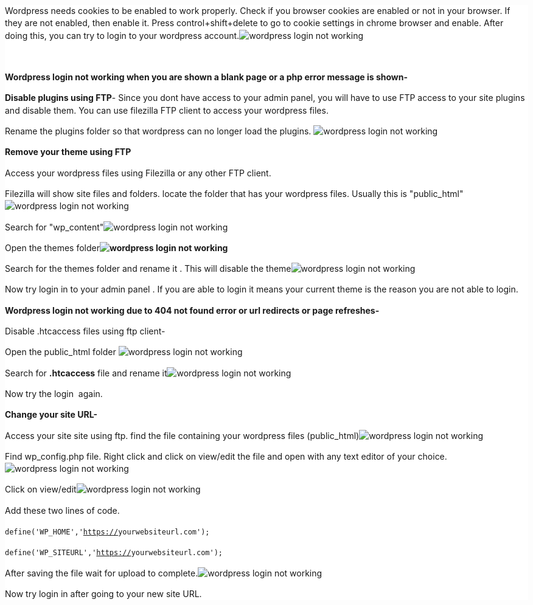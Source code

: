 Wordpress needs cookies to be enabled to work properly. Check if you browser cookies are enabled or not in your browser. If they are not enabled, then enable it. Press control+shift+delete to go to cookie settings in chrome browser and enable. After doing this, you can try to login to your wordpress account.<img src="https://blog.expertrec.com/wp-content/uploads/2018/04/cookies.jpg" alt="wordpress login not working" width="750" height="606" class="aligncenter wp-image-1251 size-full" />

&nbsp;

<strong>Wordpress login not working when you are shown a blank page or a php error message is shown- </strong>

<strong>Disable plugins using FTP</strong>- Since you dont have access to your admin panel, you will have to use FTP access to your site plugins and disable them. You can use filezilla FTP client to access your wordpress files.

Rename the plugins folder so that wordpress can no longer load the plugins. <img src="https://blog.expertrec.com/wp-content/uploads/2018/04/filezilla_2017-04-30_10-10-57.png" alt="wordpress login not working" width="1366" height="570" class="aligncenter wp-image-1253 size-full" />

<strong>Remove your theme using FTP</strong>

Access your wordpress files using Filezilla or any other FTP client.

Filezilla will show site files and folders. locate the folder that has your wordpress files. Usually this is "public_html"<img src="https://blog.expertrec.com/wp-content/uploads/2018/04/public_html.png" alt="wordpress login not working" width="1355" height="576" class="aligncenter wp-image-1254 size-full" />

Search for "wp_content"<img src="https://blog.expertrec.com/wp-content/uploads/2018/04/wp_content.png" alt="wordpress login not working" width="1366" height="571" class="aligncenter wp-image-1255 size-full" />

Open the themes folder<strong><img src="https://blog.expertrec.com/wp-content/uploads/2018/04/themes-folder.png" alt="wordpress login not working" width="1366" height="620" class="aligncenter wp-image-1256 size-full" /></strong>

Search for the themes folder and rename it . This will disable the theme<img src="https://blog.expertrec.com/wp-content/uploads/2018/04/rename-theme.png" alt="wordpress login not working" width="1366" height="619" class="aligncenter wp-image-1257 size-full" />

Now try login in to your admin panel . If you are able to login it means your current theme is the reason you are not able to login.

<strong>Wordpress login not working due to 404 not found error or url redirects or page refreshes- </strong>

Disable .htcaccess files using ftp client-

Open the public_html folder <img src="https://blog.expertrec.com/wp-content/uploads/2018/04/public_html.png" alt="wordpress login not working" width="1355" height="576" class="aligncenter wp-image-1254 size-full" />

Search for <strong>.htcaccess</strong> file and rename it<img src="https://blog.expertrec.com/wp-content/uploads/2018/04/htcaccess.png" alt="wordpress login not working" width="1364" height="569" class="alignnone wp-image-1258 size-full" />

Now try the login  again.

<strong>Change your site URL-</strong>

Access your site site using ftp. find the file containing your wordpress files (public_html)<img src="https://blog.expertrec.com/wp-content/uploads/2018/04/public_html.png" alt="wordpress login not working" width="1355" height="576" class="aligncenter wp-image-1254 size-full" />

Find <span>wp_config.php file. Right click and click on view/edit the file and open with any text editor of your choice.<img src="https://blog.expertrec.com/wp-content/uploads/2018/04/wp_content-1.png" alt="wordpress login not working" width="1366" height="571" class="aligncenter wp-image-1259 size-full" /> </span>

Click on view/edit<img src="https://blog.expertrec.com/wp-content/uploads/2018/04/view_edit.png" alt="wordpress login not working" width="1366" height="570" class="aligncenter wp-image-1260 size-full" />

<span>Add these two lines of code.</span>

<code>define('WP_HOME','<a class="vglnk" href="http://example.com/" rel="nofollow"><span>https</span><span>://</span></a>yourwebsiteurl.com');</code>

<code>define('WP_SITEURL','<a class="vglnk" href="http://example.com/" rel="nofollow"><span>https</span><span>://</span></a>yourwebsiteurl.com');</code>

After saving the file wait for upload to complete.<img src="https://blog.expertrec.com/wp-content/uploads/2018/04/upload.png" alt="wordpress login not working" width="1366" height="568" class="aligncenter wp-image-1261 size-full" />

Now try login in after going to your new site URL.